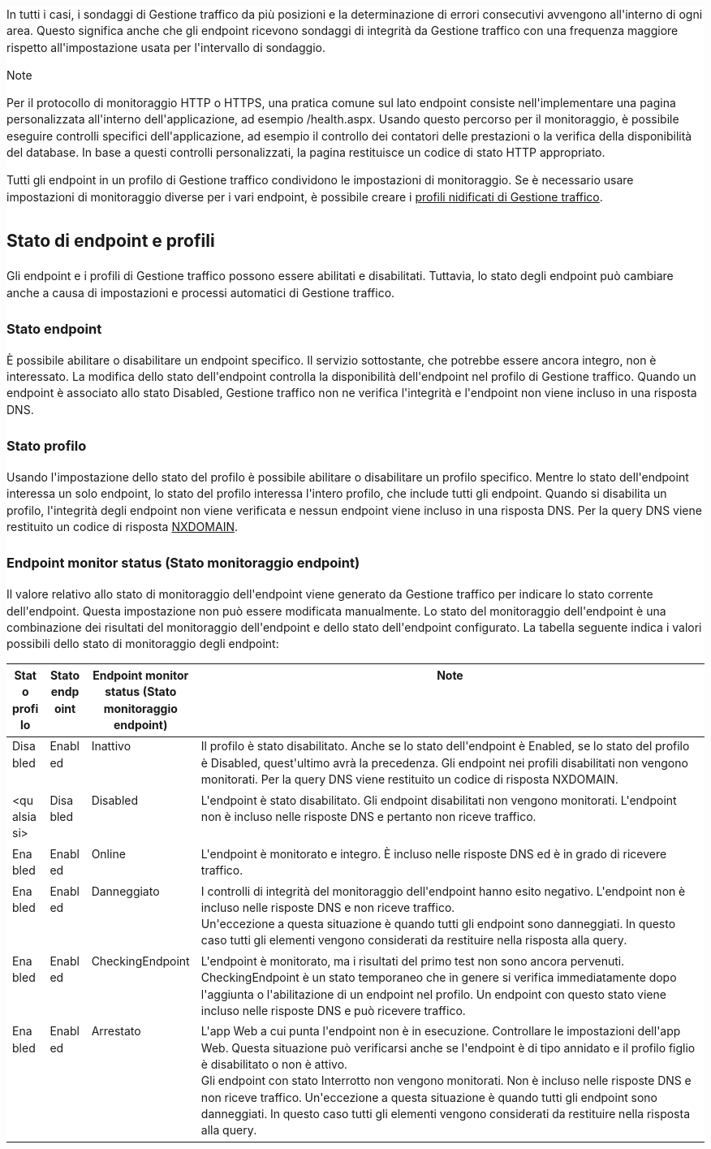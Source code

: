 In tutti i casi, i sondaggi di Gestione traffico da più posizioni e la determinazione di errori consecutivi avvengono all'interno di ogni area. Questo significa anche che gli endpoint ricevono sondaggi di integrità da Gestione traffico con una frequenza maggiore rispetto all'impostazione usata per l'intervallo di sondaggio.

>[!NOTE]
>Per il protocollo di monitoraggio HTTP o HTTPS, una pratica comune sul lato endpoint consiste nell'implementare una pagina personalizzata all'interno dell'applicazione, ad esempio /health.aspx. Usando questo percorso per il monitoraggio, è possibile eseguire controlli specifici dell'applicazione, ad esempio il controllo dei contatori delle prestazioni o la verifica della disponibilità del database. In base a questi controlli personalizzati, la pagina restituisce un codice di stato HTTP appropriato.

Tutti gli endpoint in un profilo di Gestione traffico condividono le impostazioni di monitoraggio. Se è necessario usare impostazioni di monitoraggio diverse per i vari endpoint, è possibile creare i [profili nidificati di Gestione traffico](traffic-manager-nested-profiles.md#example-5-per-endpoint-monitoring-settings).

## <a name="endpoint-and-profile-status"></a>Stato di endpoint e profili

Gli endpoint e i profili di Gestione traffico possono essere abilitati e disabilitati. Tuttavia, lo stato degli endpoint può cambiare anche a causa di impostazioni e processi automatici di Gestione traffico.

### <a name="endpoint-status"></a>Stato endpoint

È possibile abilitare o disabilitare un endpoint specifico. Il servizio sottostante, che potrebbe essere ancora integro, non è interessato. La modifica dello stato dell'endpoint controlla la disponibilità dell'endpoint nel profilo di Gestione traffico. Quando un endpoint è associato allo stato Disabled, Gestione traffico non ne verifica l'integrità e l'endpoint non viene incluso in una risposta DNS.

### <a name="profile-status"></a>Stato profilo

Usando l'impostazione dello stato del profilo è possibile abilitare o disabilitare un profilo specifico. Mentre lo stato dell'endpoint interessa un solo endpoint, lo stato del profilo interessa l'intero profilo, che include tutti gli endpoint. Quando si disabilita un profilo, l'integrità degli endpoint non viene verificata e nessun endpoint viene incluso in una risposta DNS. Per la query DNS viene restituito un codice di risposta [NXDOMAIN](https://tools.ietf.org/html/rfc2308).

### <a name="endpoint-monitor-status"></a>Endpoint monitor status (Stato monitoraggio endpoint)

Il valore relativo allo stato di monitoraggio dell'endpoint viene generato da Gestione traffico per indicare lo stato corrente dell'endpoint. Questa impostazione non può essere modificata manualmente. Lo stato del monitoraggio dell'endpoint è una combinazione dei risultati del monitoraggio dell'endpoint e dello stato dell'endpoint configurato. La tabella seguente indica i valori possibili dello stato di monitoraggio degli endpoint:

| Stato profilo | Stato endpoint | Endpoint monitor status (Stato monitoraggio endpoint) | Note |
| --- | --- | --- | --- |
| Disabled |Enabled |Inattivo |Il profilo è stato disabilitato. Anche se lo stato dell'endpoint è Enabled, se lo stato del profilo è Disabled, quest'ultimo avrà la precedenza. Gli endpoint nei profili disabilitati non vengono monitorati. Per la query DNS viene restituito un codice di risposta NXDOMAIN. |
| &lt;qualsiasi&gt; |Disabled |Disabled |L'endpoint è stato disabilitato. Gli endpoint disabilitati non vengono monitorati. L'endpoint non è incluso nelle risposte DNS e pertanto non riceve traffico. |
| Enabled |Enabled |Online |L'endpoint è monitorato e integro. È incluso nelle risposte DNS ed è in grado di ricevere traffico. |
| Enabled |Enabled |Danneggiato |I controlli di integrità del monitoraggio dell'endpoint hanno esito negativo. L'endpoint non è incluso nelle risposte DNS e non riceve traffico. <br>Un'eccezione a questa situazione è quando tutti gli endpoint sono danneggiati. In questo caso tutti gli elementi vengono considerati da restituire nella risposta alla query.</br>|
| Enabled |Enabled |CheckingEndpoint |L'endpoint è monitorato, ma i risultati del primo test non sono ancora pervenuti. CheckingEndpoint è un stato temporaneo che in genere si verifica immediatamente dopo l'aggiunta o l'abilitazione di un endpoint nel profilo. Un endpoint con questo stato viene incluso nelle risposte DNS e può ricevere traffico. |
| Enabled |Enabled |Arrestato |L'app Web a cui punta l'endpoint non è in esecuzione. Controllare le impostazioni dell'app Web. Questa situazione può verificarsi anche se l'endpoint è di tipo annidato e il profilo figlio è disabilitato o non è attivo. <br>Gli endpoint con stato Interrotto non vengono monitorati. Non è incluso nelle risposte DNS e non riceve traffico. Un'eccezione a questa situazione è quando tutti gli endpoint sono danneggiati. In questo caso tutti gli elementi vengono considerati da restituire nella risposta alla query.</br>|
